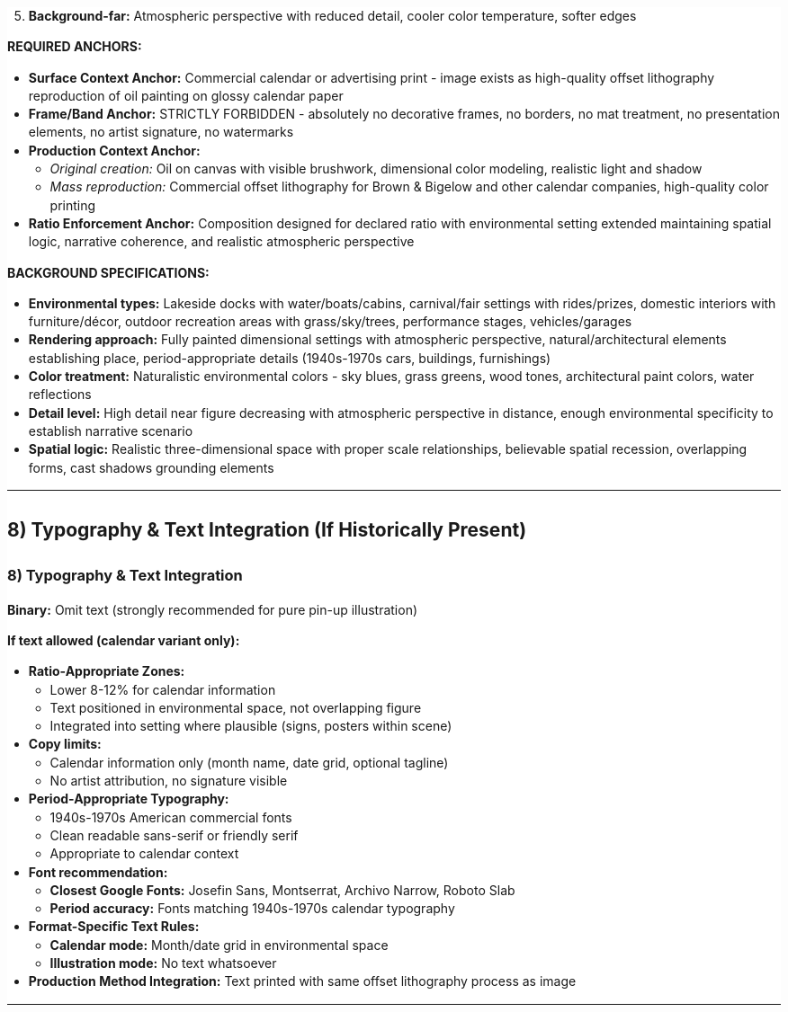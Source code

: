   5. **Background-far:** Atmospheric perspective with reduced detail, cooler color temperature, softer edges

**REQUIRED ANCHORS:**

- **Surface Context Anchor:** Commercial calendar or advertising print - image exists as high-quality offset lithography reproduction of oil painting on glossy calendar paper
- **Frame/Band Anchor:** STRICTLY FORBIDDEN - absolutely no decorative frames, no borders, no mat treatment, no presentation elements, no artist signature, no watermarks
- **Production Context Anchor:**
  - *Original creation:* Oil on canvas with visible brushwork, dimensional color modeling, realistic light and shadow
  - *Mass reproduction:* Commercial offset lithography for Brown & Bigelow and other calendar companies, high-quality color printing
- **Ratio Enforcement Anchor:** Composition designed for declared ratio with environmental setting extended maintaining spatial logic, narrative coherence, and realistic atmospheric perspective

**BACKGROUND SPECIFICATIONS:**

- **Environmental types:** Lakeside docks with water/boats/cabins, carnival/fair settings with rides/prizes, domestic interiors with furniture/décor, outdoor recreation areas with grass/sky/trees, performance stages, vehicles/garages
- **Rendering approach:** Fully painted dimensional settings with atmospheric perspective, natural/architectural elements establishing place, period-appropriate details (1940s-1970s cars, buildings, furnishings)
- **Color treatment:** Naturalistic environmental colors - sky blues, grass greens, wood tones, architectural paint colors, water reflections
- **Detail level:** High detail near figure decreasing with atmospheric perspective in distance, enough environmental specificity to establish narrative scenario
- **Spatial logic:** Realistic three-dimensional space with proper scale relationships, believable spatial recession, overlapping forms, cast shadows grounding elements

------

## 8) Typography & Text Integration (If Historically Present)
### 8) Typography & Text Integration

**Binary:** Omit text (strongly recommended for pure pin-up illustration)

**If text allowed (calendar variant only):**

- **Ratio-Appropriate Zones:**
  - Lower 8-12% for calendar information
  - Text positioned in environmental space, not overlapping figure
  - Integrated into setting where plausible (signs, posters within scene)
- **Copy limits:**
  - Calendar information only (month name, date grid, optional tagline)
  - No artist attribution, no signature visible
- **Period-Appropriate Typography:**
  - 1940s-1970s American commercial fonts
  - Clean readable sans-serif or friendly serif
  - Appropriate to calendar context
- **Font recommendation:**
  - **Closest Google Fonts:** Josefin Sans, Montserrat, Archivo Narrow, Roboto Slab
  - **Period accuracy:** Fonts matching 1940s-1970s calendar typography
- **Format-Specific Text Rules:**
  - **Calendar mode:** Month/date grid in environmental space
  - **Illustration mode:** No text whatsoever
- **Production Method Integration:** Text printed with same offset lithography process as image

---



